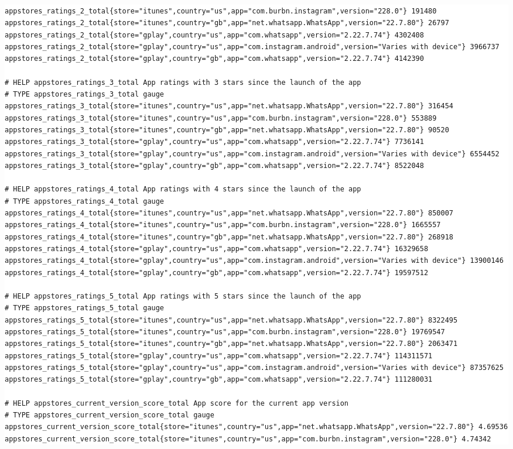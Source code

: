 ``` text
appstores_ratings_2_total{store="itunes",country="us",app="com.burbn.instagram",version="228.0"} 191480
appstores_ratings_2_total{store="itunes",country="gb",app="net.whatsapp.WhatsApp",version="22.7.80"} 26797
appstores_ratings_2_total{store="gplay",country="us",app="com.whatsapp",version="2.22.7.74"} 4302408
appstores_ratings_2_total{store="gplay",country="us",app="com.instagram.android",version="Varies with device"} 3966737
appstores_ratings_2_total{store="gplay",country="gb",app="com.whatsapp",version="2.22.7.74"} 4142390

# HELP appstores_ratings_3_total App ratings with 3 stars since the launch of the app
# TYPE appstores_ratings_3_total gauge
appstores_ratings_3_total{store="itunes",country="us",app="net.whatsapp.WhatsApp",version="22.7.80"} 316454
appstores_ratings_3_total{store="itunes",country="us",app="com.burbn.instagram",version="228.0"} 553889
appstores_ratings_3_total{store="itunes",country="gb",app="net.whatsapp.WhatsApp",version="22.7.80"} 90520
appstores_ratings_3_total{store="gplay",country="us",app="com.whatsapp",version="2.22.7.74"} 7736141
appstores_ratings_3_total{store="gplay",country="us",app="com.instagram.android",version="Varies with device"} 6554452
appstores_ratings_3_total{store="gplay",country="gb",app="com.whatsapp",version="2.22.7.74"} 8522048

# HELP appstores_ratings_4_total App ratings with 4 stars since the launch of the app
# TYPE appstores_ratings_4_total gauge
appstores_ratings_4_total{store="itunes",country="us",app="net.whatsapp.WhatsApp",version="22.7.80"} 850007
appstores_ratings_4_total{store="itunes",country="us",app="com.burbn.instagram",version="228.0"} 1665557
appstores_ratings_4_total{store="itunes",country="gb",app="net.whatsapp.WhatsApp",version="22.7.80"} 268918
appstores_ratings_4_total{store="gplay",country="us",app="com.whatsapp",version="2.22.7.74"} 16329658
appstores_ratings_4_total{store="gplay",country="us",app="com.instagram.android",version="Varies with device"} 13900146
appstores_ratings_4_total{store="gplay",country="gb",app="com.whatsapp",version="2.22.7.74"} 19597512

# HELP appstores_ratings_5_total App ratings with 5 stars since the launch of the app
# TYPE appstores_ratings_5_total gauge
appstores_ratings_5_total{store="itunes",country="us",app="net.whatsapp.WhatsApp",version="22.7.80"} 8322495
appstores_ratings_5_total{store="itunes",country="us",app="com.burbn.instagram",version="228.0"} 19769547
appstores_ratings_5_total{store="itunes",country="gb",app="net.whatsapp.WhatsApp",version="22.7.80"} 2063471
appstores_ratings_5_total{store="gplay",country="us",app="com.whatsapp",version="2.22.7.74"} 114311571
appstores_ratings_5_total{store="gplay",country="us",app="com.instagram.android",version="Varies with device"} 87357625
appstores_ratings_5_total{store="gplay",country="gb",app="com.whatsapp",version="2.22.7.74"} 111280031

# HELP appstores_current_version_score_total App score for the current app version
# TYPE appstores_current_version_score_total gauge
appstores_current_version_score_total{store="itunes",country="us",app="net.whatsapp.WhatsApp",version="22.7.80"} 4.69536
appstores_current_version_score_total{store="itunes",country="us",app="com.burbn.instagram",version="228.0"} 4.74342
```
